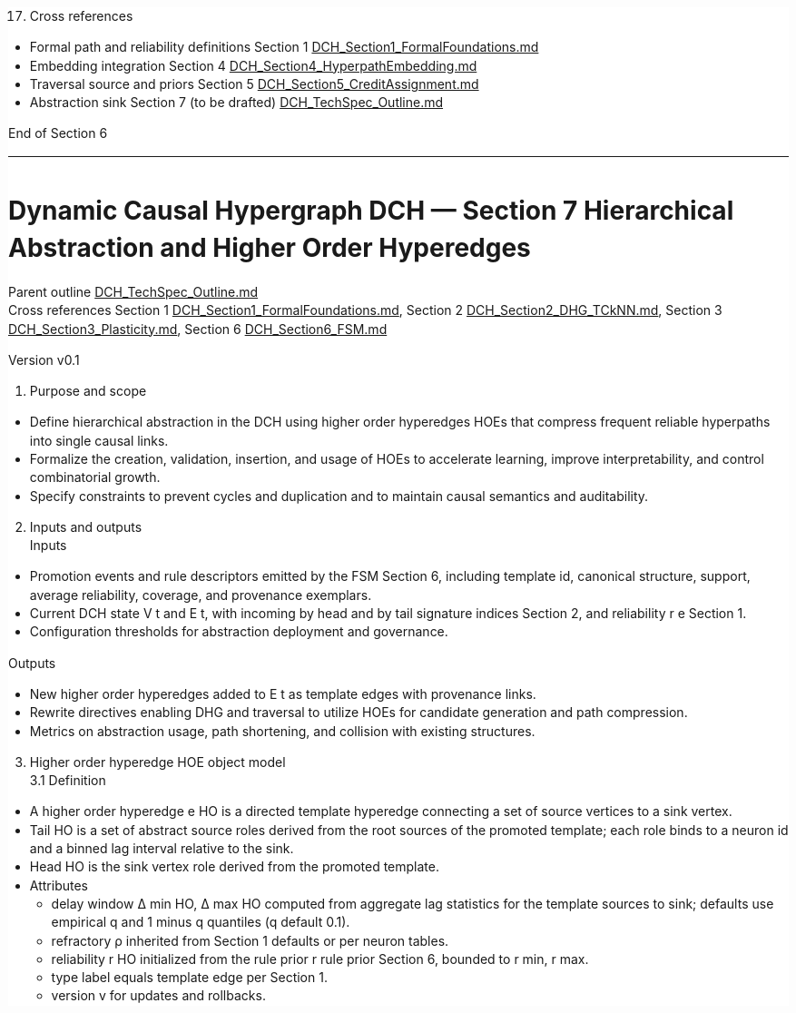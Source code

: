 17. Cross references  
- Formal path and reliability definitions Section 1 [DCH_Section1_FormalFoundations.md](./sections/DCH_Section1_FormalFoundations.md)  
- Embedding integration Section 4 [DCH_Section4_HyperpathEmbedding.md](./sections/DCH_Section4_HyperpathEmbedding.md)  
- Traversal source and priors Section 5 [DCH_Section5_CreditAssignment.md](./sections/DCH_Section5_CreditAssignment.md)  
- Abstraction sink Section 7 (to be drafted) [DCH_TechSpec_Outline.md](./DCH_TechSpec_Outline.md)

End of Section 6


---

# Dynamic Causal Hypergraph DCH — Section 7 Hierarchical Abstraction and Higher Order Hyperedges

Parent outline [DCH_TechSpec_Outline.md](./DCH_TechSpec_Outline.md)  
Cross references Section 1 [DCH_Section1_FormalFoundations.md](./sections/DCH_Section1_FormalFoundations.md), Section 2 [DCH_Section2_DHG_TCkNN.md](./sections/DCH_Section2_DHG_TCkNN.md), Section 3 [DCH_Section3_Plasticity.md](./sections/DCH_Section3_Plasticity.md), Section 6 [DCH_Section6_FSM.md](./sections/DCH_Section6_FSM.md)

Version v0.1

1. Purpose and scope  
- Define hierarchical abstraction in the DCH using higher order hyperedges HOEs that compress frequent reliable hyperpaths into single causal links.  
- Formalize the creation, validation, insertion, and usage of HOEs to accelerate learning, improve interpretability, and control combinatorial growth.  
- Specify constraints to prevent cycles and duplication and to maintain causal semantics and auditability.

2. Inputs and outputs  
Inputs  
- Promotion events and rule descriptors emitted by the FSM Section 6, including template id, canonical structure, support, average reliability, coverage, and provenance exemplars.  
- Current DCH state V t and E t, with incoming by head and by tail signature indices Section 2, and reliability r e Section 1.  
- Configuration thresholds for abstraction deployment and governance.

Outputs  
- New higher order hyperedges added to E t as template edges with provenance links.  
- Rewrite directives enabling DHG and traversal to utilize HOEs for candidate generation and path compression.  
- Metrics on abstraction usage, path shortening, and collision with existing structures.

3. Higher order hyperedge HOE object model  
3.1 Definition  
- A higher order hyperedge e HO is a directed template hyperedge connecting a set of source vertices to a sink vertex.  
- Tail HO is a set of abstract source roles derived from the root sources of the promoted template; each role binds to a neuron id and a binned lag interval relative to the sink.  
- Head HO is the sink vertex role derived from the promoted template.  
- Attributes  
  - delay window Δ min HO, Δ max HO computed from aggregate lag statistics for the template sources to sink; defaults use empirical q and 1 minus q quantiles (q default 0.1).  
  - refractory ρ inherited from Section 1 defaults or per neuron tables.  
  - reliability r HO initialized from the rule prior r rule prior Section 6, bounded to r min, r max.  
  - type label equals template edge per Section 1.  
  - version v for updates and rollbacks.
